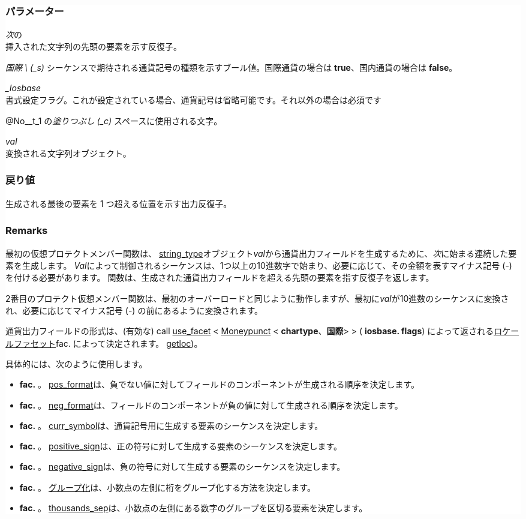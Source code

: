 ```cpp
```

### <a name="parameters"></a>パラメーター

*次*の \
挿入された文字列の先頭の要素を示す反復子。

*国際 \ (_s)*
シーケンスで期待される通貨記号の種類を示すブール値。国際通貨の場合は **true**、国内通貨の場合は **false**。

*_Iosbase* \
書式設定フラグ。これが設定されている場合、通貨記号は省略可能です。それ以外の場合は必須です

@No__t_1 の*塗りつぶし (_c)*
スペースに使用される文字。

*val* \
変換される文字列オブジェクト。

### <a name="return-value"></a>戻り値

生成される最後の要素を 1 つ超える位置を示す出力反復子。

### <a name="remarks"></a>Remarks

最初の仮想プロテクトメンバー関数は、 [string_type](#string_type)オブジェクト*val*から通貨出力フィールドを生成するために、*次*に始まる連続した要素を生成します。 *Val*によって制御されるシーケンスは、1つ以上の10進数字で始まり、必要に応じて、その金額を表すマイナス記号 (-) を付ける必要があります。 関数は、生成された通貨出力フィールドを超える先頭の要素を指す反復子を返します。

2番目のプロテクト仮想メンバー関数は、最初のオーバーロードと同じように動作しますが、最初に*val*が10進数のシーケンスに変換され、必要に応じてマイナス記号 (-) の前にあるように変換されます。

通貨出力フィールドの形式は、(有効な) call [use_facet](../standard-library/locale-functions.md#use_facet)  < [Moneypunct](../standard-library/moneypunct-class.md) \< **chartype**、**国際**> > ( **iosbase. flags**) によって返される[ロケールファセット](../standard-library/locale-class.md#facet_class)fac. によって決定されます。 [getloc](../standard-library/ios-base-class.md#getloc))。

具体的には、次のように使用します。

- **fac.** 。 [pos_format](../standard-library/moneypunct-class.md#pos_format)は、負でない値に対してフィールドのコンポーネントが生成される順序を決定します。

- **fac.** 。 [neg_format](../standard-library/moneypunct-class.md#neg_format)は、フィールドのコンポーネントが負の値に対して生成される順序を決定します。

- **fac.** 。 [curr_symbol](../standard-library/moneypunct-class.md#curr_symbol)は、通貨記号用に生成する要素のシーケンスを決定します。

- **fac.** 。 [positive_sign](../standard-library/moneypunct-class.md#positive_sign)は、正の符号に対して生成する要素のシーケンスを決定します。

- **fac.** 。 [negative_sign](../standard-library/moneypunct-class.md#negative_sign)は、負の符号に対して生成する要素のシーケンスを決定します。

- **fac.** 。 [グループ化](../standard-library/moneypunct-class.md#grouping)は、小数点の左側に桁をグループ化する方法を決定します。

- **fac.** 。 [thousands_sep](../standard-library/moneypunct-class.md#thousands_sep)は、小数点の左側にある数字のグループを区切る要素を決定します。
